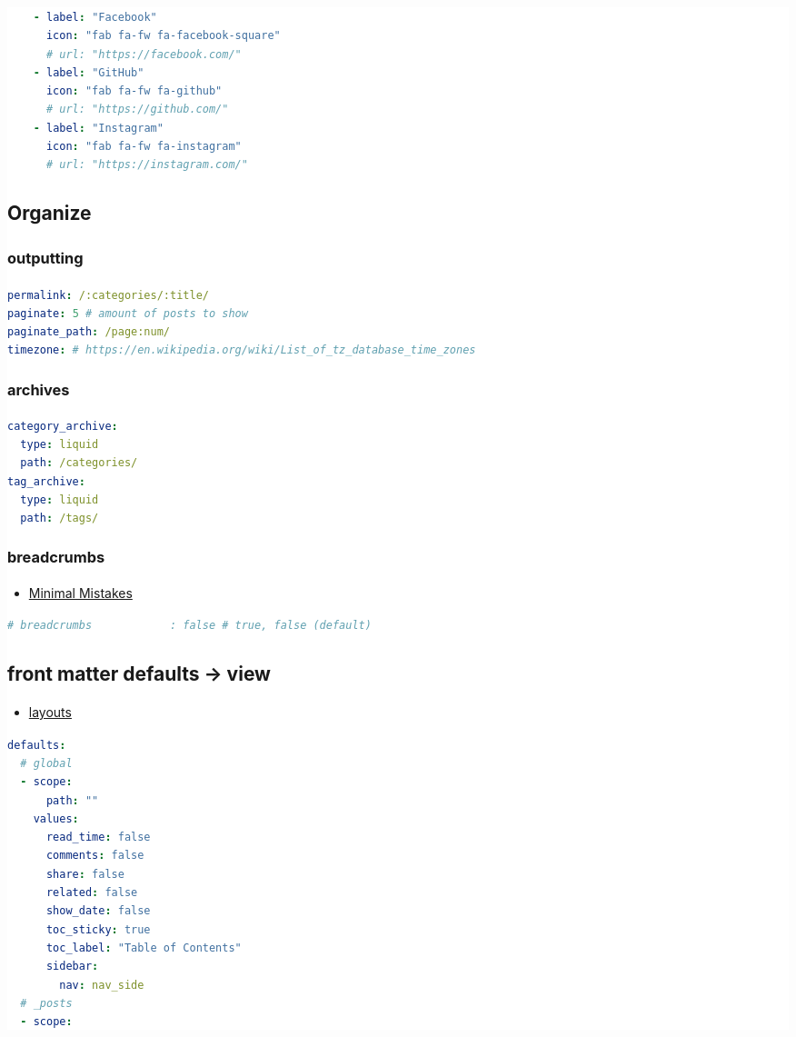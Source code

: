```yml
    - label: "Facebook"
      icon: "fab fa-fw fa-facebook-square"
      # url: "https://facebook.com/"
    - label: "GitHub"
      icon: "fab fa-fw fa-github"
      # url: "https://github.com/"
    - label: "Instagram"
      icon: "fab fa-fw fa-instagram"
      # url: "https://instagram.com/"
```



## Organize

### outputting

```yml
permalink: /:categories/:title/
paginate: 5 # amount of posts to show
paginate_path: /page:num/
timezone: # https://en.wikipedia.org/wiki/List_of_tz_database_time_zones
```

### archives

```yml
category_archive:
  type: liquid
  path: /categories/
tag_archive:
  type: liquid
  path: /tags/
```

### breadcrumbs
  
- [Minimal Mistakes](https://mmistakes.github.io/minimal-mistakes/docs/navigation/#breadcrumbs-beta)

```yml
# breadcrumbs            : false # true, false (default)
```



## front matter defaults -> view

- [layouts](/dev/github_pages/example/layouts)

```yml
defaults:
  # global
  - scope:
      path: ""
    values:
      read_time: false
      comments: false
      share: false
      related: false
      show_date: false
      toc_sticky: true
      toc_label: "Table of Contents"
      sidebar:
        nav: nav_side
  # _posts
  - scope:
```